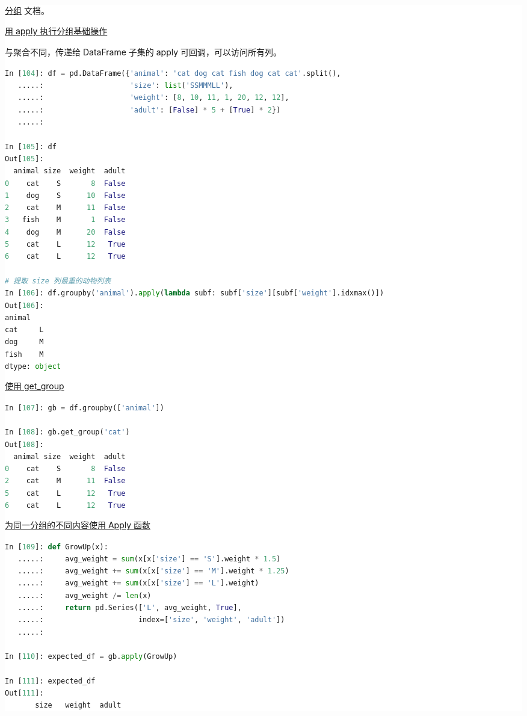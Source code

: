 [分组](https://pandas.pydata.org/pandas-docs/stable/user_guide/groupby.html#groupby) 文档。

[用 apply 执行分组基础操作](http://stackoverflow.com/questions/15322632/python-pandas-df-groupy-agg-column-reference-in-agg)

与聚合不同，传递给 DataFrame 子集的 apply 可回调，可以访问所有列。

```python
In [104]: df = pd.DataFrame({'animal': 'cat dog cat fish dog cat cat'.split(),
   .....:                    'size': list('SSMMMLL'),
   .....:                    'weight': [8, 10, 11, 1, 20, 12, 12],
   .....:                    'adult': [False] * 5 + [True] * 2})
   .....: 

In [105]: df
Out[105]: 
  animal size  weight  adult
0    cat    S       8  False
1    dog    S      10  False
2    cat    M      11  False
3   fish    M       1  False
4    dog    M      20  False
5    cat    L      12   True
6    cat    L      12   True

# 提取 size 列最重的动物列表
In [106]: df.groupby('animal').apply(lambda subf: subf['size'][subf['weight'].idxmax()])
Out[106]: 
animal
cat     L
dog     M
fish    M
dtype: object
```

[使用 get_group](http://stackoverflow.com/questions/14734533/how-to-access-pandas-groupby-dataframe-by-key)

```python
In [107]: gb = df.groupby(['animal'])

In [108]: gb.get_group('cat')
Out[108]: 
  animal size  weight  adult
0    cat    S       8  False
2    cat    M      11  False
5    cat    L      12   True
6    cat    L      12   True
```

[为同一分组的不同内容使用 Apply 函数](http://stackoverflow.com/questions/15262134/apply-different-functions-to-different-items-in-group-object-python-pandas)

```python
In [109]: def GrowUp(x):
   .....:     avg_weight = sum(x[x['size'] == 'S'].weight * 1.5)
   .....:     avg_weight += sum(x[x['size'] == 'M'].weight * 1.25)
   .....:     avg_weight += sum(x[x['size'] == 'L'].weight)
   .....:     avg_weight /= len(x)
   .....:     return pd.Series(['L', avg_weight, True],
   .....:                      index=['size', 'weight', 'adult'])
   .....: 

In [110]: expected_df = gb.apply(GrowUp)

In [111]: expected_df
Out[111]: 
       size   weight  adult
```